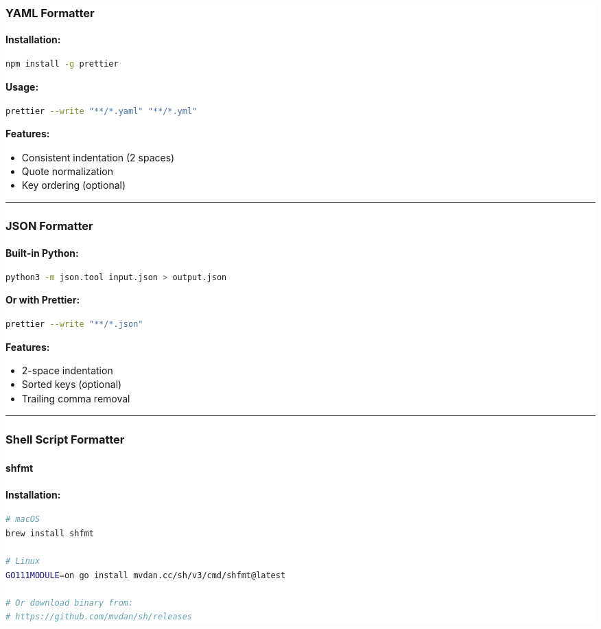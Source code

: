 
### YAML Formatter

**Installation:**

```bash
npm install -g prettier
```

**Usage:**

```bash
prettier --write "**/*.yaml" "**/*.yml"
```

**Features:**

- Consistent indentation (2 spaces)
- Quote normalization
- Key ordering (optional)

---

### JSON Formatter

**Built-in Python:**

```bash
python3 -m json.tool input.json > output.json
```

**Or with Prettier:**

```bash
prettier --write "**/*.json"
```

**Features:**

- 2-space indentation
- Sorted keys (optional)
- Trailing comma removal

---

### Shell Script Formatter

#### shfmt

**Installation:**

```bash
# macOS
brew install shfmt

# Linux
GO111MODULE=on go install mvdan.cc/sh/v3/cmd/shfmt@latest

# Or download binary from:
# https://github.com/mvdan/sh/releases
```
